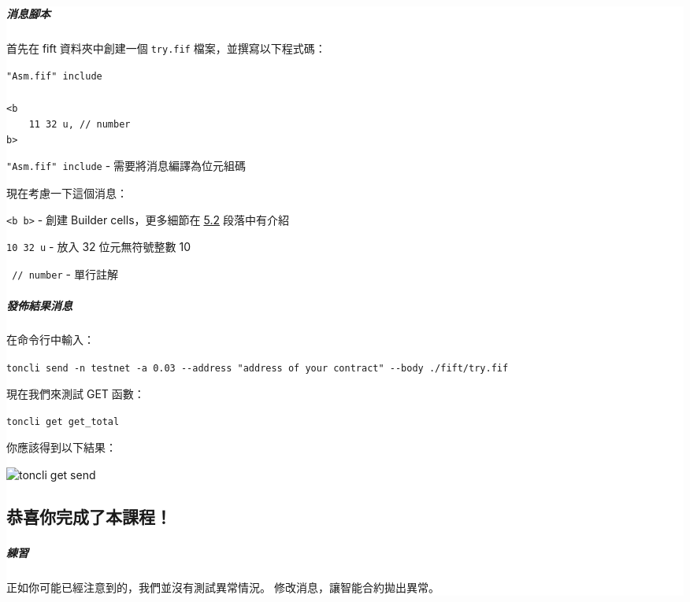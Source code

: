 ##### 消息腳本

首先在 fift 資料夾中創建一個 `try.fif` 檔案，並撰寫以下程式碼：
 
    "Asm.fif" include
	
	<b
		11 32 u, // number
	b>
	

`"Asm.fif" include` - 需要將消息編譯為位元組碼

現在考慮一下這個消息：

`<b b>` - 創建 Builder cells，更多細節在 [5.2](https://ton-blockchain.github.io/docs/fiftbase.pdf) 段落中有介紹

`10 32 u` - 放入 32 位元無符號整數 10

` // number` - 單行註解

##### 發佈結果消息

在命令行中輸入：

`toncli send -n testnet -a 0.03 --address "address of your contract" --body ./fift/try.fif`

現在我們來測試 GET 函數：

`toncli get get_total`

你應該得到以下結果：

![toncli get send](./img/tonclisendget.png)

## 恭喜你完成了本課程！

##### 練習

正如你可能已經注意到的，我們並沒有測試異常情況。
修改消息，讓智能合約拋出異常。